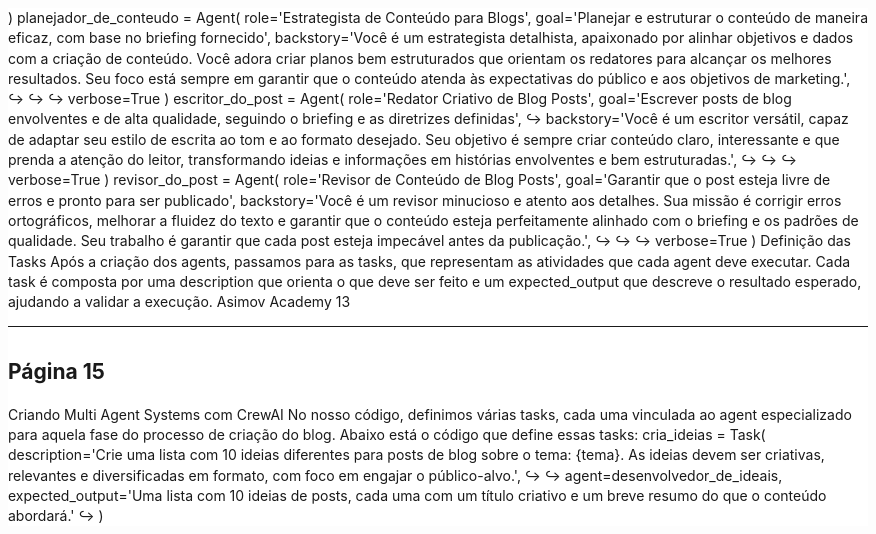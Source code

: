 )
planejador_de_conteudo = Agent(
role='Estrategista de Conteúdo para Blogs',
goal='Planejar e estruturar o conteúdo de maneira eficaz, com base no briefing fornecido',
backstory='Você é um estrategista detalhista, apaixonado por alinhar objetivos e dados com a
criação de conteúdo. Você adora criar planos bem estruturados que orientam os redatores
para alcançar os melhores resultados. Seu foco está sempre em garantir que o conteúdo
atenda às expectativas do público e aos objetivos de marketing.',
↪
↪
↪
verbose=True
)
escritor_do_post = Agent(
role='Redator Criativo de Blog Posts',
goal='Escrever posts de blog envolventes e de alta qualidade, seguindo o briefing e as
diretrizes definidas',
↪
backstory='Você é um escritor versátil, capaz de adaptar seu estilo de escrita ao tom e ao
formato desejado. Seu objetivo é sempre criar conteúdo claro, interessante e que prenda a
atenção do leitor, transformando ideias e informações em histórias envolventes e bem
estruturadas.',
↪
↪
↪
verbose=True
)
revisor_do_post = Agent(
role='Revisor de Conteúdo de Blog Posts',
goal='Garantir que o post esteja livre de erros e pronto para ser publicado',
backstory='Você é um revisor minucioso e atento aos detalhes. Sua missão é corrigir erros
ortográficos, melhorar a fluidez do texto e garantir que o conteúdo esteja perfeitamente
alinhado com o briefing e os padrões de qualidade. Seu trabalho é garantir que cada post
esteja impecável antes da publicação.',
↪
↪
↪
verbose=True
)
Definição das Tasks
Após a criação dos agents, passamos para as tasks, que representam as atividades que cada agent
deve executar. Cada task é composta por uma description que orienta o que deve ser feito e um
expected_output que descreve o resultado esperado, ajudando a validar a execução.
Asimov Academy
13


---
## Página 15

Criando Multi Agent Systems com CrewAI
No nosso código, definimos várias tasks, cada uma vinculada ao agent especializado para aquela fase
do processo de criação do blog. Abaixo está o código que define essas tasks:
cria_ideias = Task(
description='Crie uma lista com 10 ideias diferentes para posts de blog sobre o tema: {tema}.
As ideias devem ser criativas, relevantes e diversificadas em formato, com foco em engajar
o público-alvo.',
↪
↪
agent=desenvolvedor_de_ideais,
expected_output='Uma lista com 10 ideias de posts, cada uma com um título criativo e um breve
resumo do que o conteúdo abordará.'
↪
)